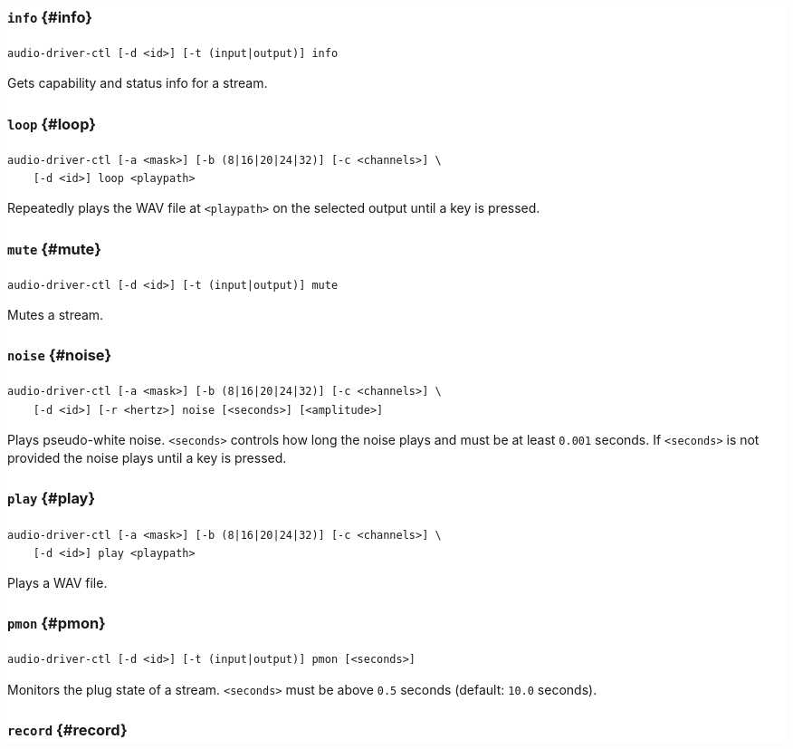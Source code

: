 ### `info` {#info}

```none
audio-driver-ctl [-d <id>] [-t (input|output)] info
```

Gets capability and status info for a stream.

### `loop` {#loop}

```none
audio-driver-ctl [-a <mask>] [-b (8|16|20|24|32)] [-c <channels>] \
    [-d <id>] loop <playpath>
```

Repeatedly plays the WAV file at `<playpath>` on the selected output until a key
is pressed.

### `mute` {#mute}

```none
audio-driver-ctl [-d <id>] [-t (input|output)] mute
```

Mutes a stream.

### `noise` {#noise}

```none
audio-driver-ctl [-a <mask>] [-b (8|16|20|24|32)] [-c <channels>] \
    [-d <id>] [-r <hertz>] noise [<seconds>] [<amplitude>]
```

Plays pseudo-white noise. `<seconds>` controls how long the noise plays and must
be at least `0.001` seconds. If `<seconds>` is not provided the noise plays until
a key is pressed.

### `play` {#play}

```none
audio-driver-ctl [-a <mask>] [-b (8|16|20|24|32)] [-c <channels>] \
    [-d <id>] play <playpath>
```

Plays a WAV file.

### `pmon` {#pmon}

```none
audio-driver-ctl [-d <id>] [-t (input|output)] pmon [<seconds>]
```

Monitors the plug state of a stream. `<seconds>` must be above `0.5` seconds
(default: `10.0` seconds).

### `record` {#record}


[src]: https://cs.opensource.google/fuchsia/fuchsia/+/main:src/media/audio/tools/audio-driver-ctl/